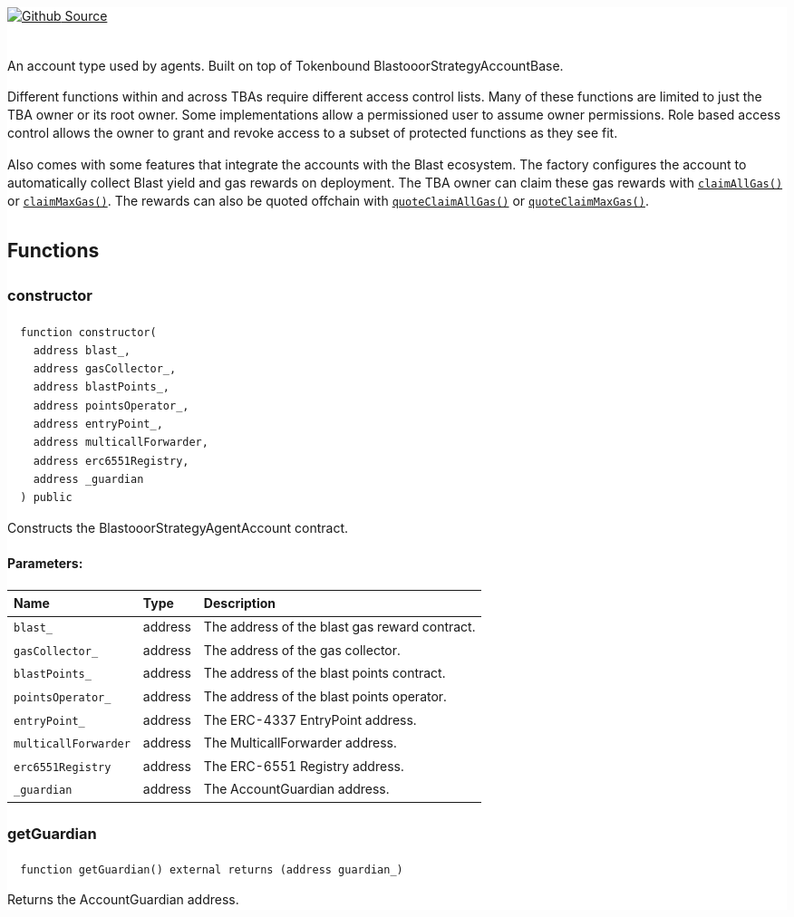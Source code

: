<a href="https://github.com/AgentFi/agentfi-contracts/blob/main/contracts/accounts/BlastooorStrategyAgentAccount.sol"><img src="/img/github.svg" alt="Github" width="50px"/> Source</a><br/><br/>

An account type used by agents. Built on top of Tokenbound BlastooorStrategyAccountBase.

Different functions within and across TBAs require different access control lists. Many of these functions are limited to just the TBA owner or its root owner. Some implementations allow a permissioned user to assume owner permissions. Role based access control allows the owner to grant and revoke access to a subset of protected functions as they see fit.

Also comes with some features that integrate the accounts with the Blast ecosystem. The factory configures the account to automatically collect Blast yield and gas rewards on deployment. The TBA owner can claim these gas rewards with [`claimAllGas()`](#claimallgas) or [`claimMaxGas()`](#claimmaxgas). The rewards can also be quoted offchain with [`quoteClaimAllGas()`](#quoteclaimallgas) or [`quoteClaimMaxGas()`](#quoteclaimmaxgas).


## Functions
### constructor
```solidity
  function constructor(
    address blast_,
    address gasCollector_,
    address blastPoints_,
    address pointsOperator_,
    address entryPoint_,
    address multicallForwarder,
    address erc6551Registry,
    address _guardian
  ) public
```
Constructs the BlastooorStrategyAgentAccount contract.


#### Parameters:
| Name | Type | Description                                                          |
| :--- | :--- | :------------------------------------------------------------------- |
| `blast_` | address | The address of the blast gas reward contract. |
| `gasCollector_` | address | The address of the gas collector. |
| `blastPoints_` | address | The address of the blast points contract. |
| `pointsOperator_` | address | The address of the blast points operator. |
| `entryPoint_` | address | The ERC-4337 EntryPoint address. |
| `multicallForwarder` | address | The MulticallForwarder address. |
| `erc6551Registry` | address | The ERC-6551 Registry address. |
| `_guardian` | address | The AccountGuardian address. |

### getGuardian
```solidity
  function getGuardian() external returns (address guardian_)
```
Returns the AccountGuardian address.
